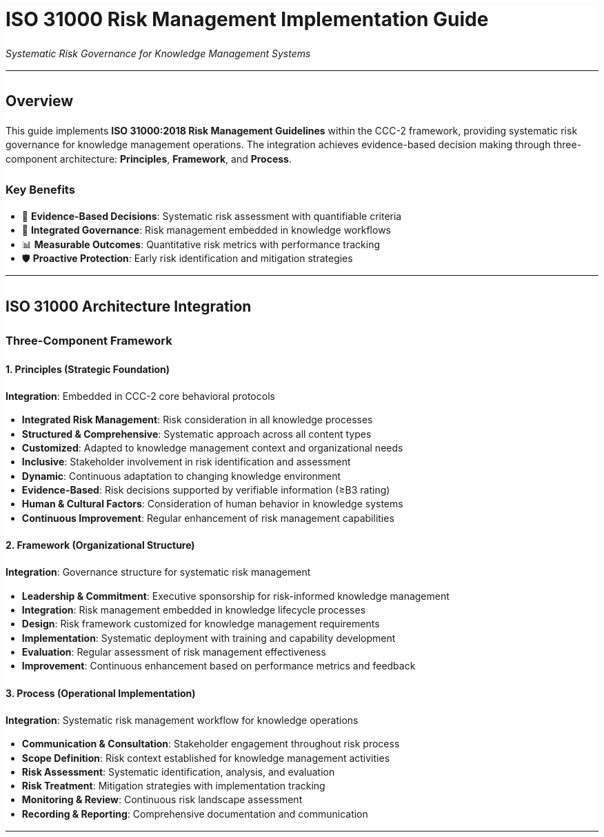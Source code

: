 # ISO 31000 Risk Management Implementation Guide
*Systematic Risk Governance for Knowledge Management Systems*

---

## Overview

This guide implements **ISO 31000:2018 Risk Management Guidelines** within the CCC-2 framework, providing systematic risk governance for knowledge management operations. The integration achieves evidence-based decision making through three-component architecture: **Principles**, **Framework**, and **Process**.

### Key Benefits
- 🎯 **Evidence-Based Decisions**: Systematic risk assessment with quantifiable criteria
- 🔄 **Integrated Governance**: Risk management embedded in knowledge workflows
- 📊 **Measurable Outcomes**: Quantitative risk metrics with performance tracking
- 🛡️ **Proactive Protection**: Early risk identification and mitigation strategies

---

## ISO 31000 Architecture Integration

### Three-Component Framework

#### 1. Principles (Strategic Foundation)
**Integration**: Embedded in CCC-2 core behavioral protocols
- **Integrated Risk Management**: Risk consideration in all knowledge processes
- **Structured & Comprehensive**: Systematic approach across all content types
- **Customized**: Adapted to knowledge management context and organizational needs
- **Inclusive**: Stakeholder involvement in risk identification and assessment
- **Dynamic**: Continuous adaptation to changing knowledge environment
- **Evidence-Based**: Risk decisions supported by verifiable information (≥B3 rating)
- **Human & Cultural Factors**: Consideration of human behavior in knowledge systems
- **Continuous Improvement**: Regular enhancement of risk management capabilities

#### 2. Framework (Organizational Structure)
**Integration**: Governance structure for systematic risk management
- **Leadership & Commitment**: Executive sponsorship for risk-informed knowledge management
- **Integration**: Risk management embedded in knowledge lifecycle processes
- **Design**: Risk framework customized for knowledge management requirements
- **Implementation**: Systematic deployment with training and capability development
- **Evaluation**: Regular assessment of risk management effectiveness
- **Improvement**: Continuous enhancement based on performance metrics and feedback

#### 3. Process (Operational Implementation)
**Integration**: Systematic risk management workflow for knowledge operations
- **Communication & Consultation**: Stakeholder engagement throughout risk process
- **Scope Definition**: Risk context established for knowledge management activities
- **Risk Assessment**: Systematic identification, analysis, and evaluation
- **Risk Treatment**: Mitigation strategies with implementation tracking
- **Monitoring & Review**: Continuous risk landscape assessment
- **Recording & Reporting**: Comprehensive documentation and communication

---